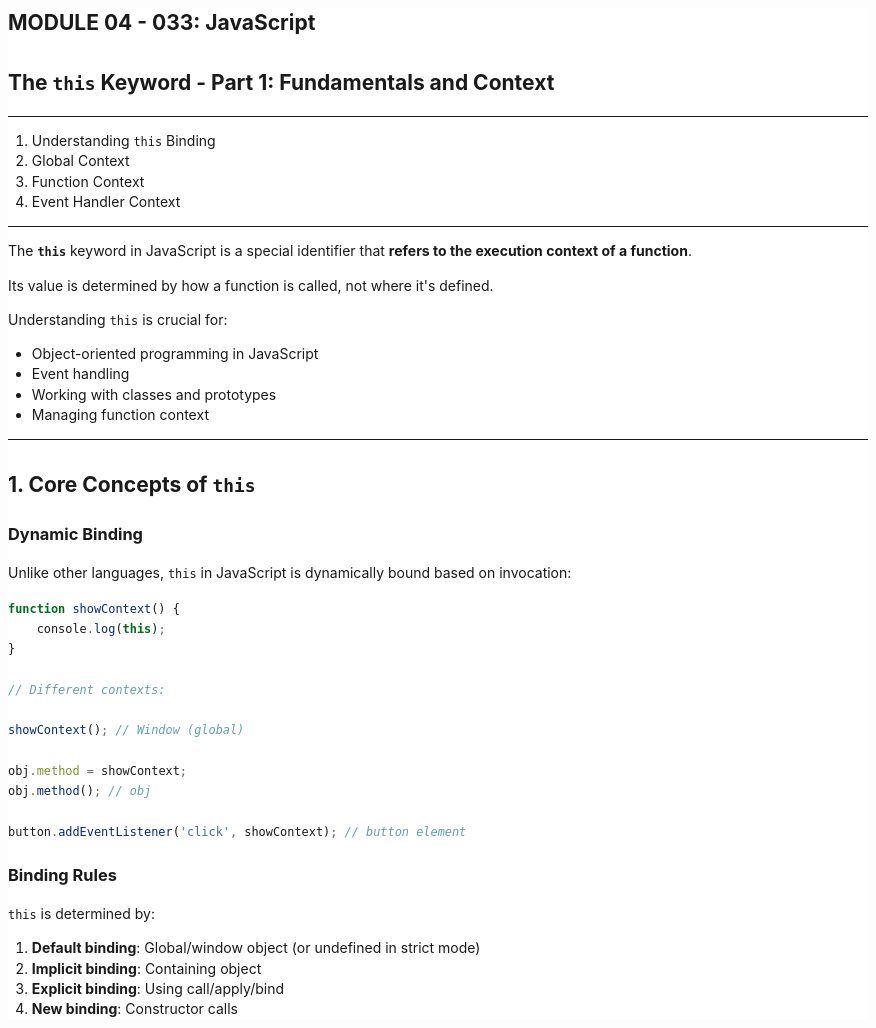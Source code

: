 ## MODULE 04 - 033: JavaScript

## The `this` Keyword - Part 1: Fundamentals and Context

---

1. Understanding `this` Binding  
2. Global Context  
3. Function Context  
4. Event Handler Context 

****

The **`this`** keyword in JavaScript is a special identifier that **refers to the execution context of a function**.  

 Its value is determined by how a function is called, not where it's defined.   

Understanding `this` is crucial for:

- Object-oriented programming in JavaScript  
- Event handling  
- Working with classes and prototypes  
- Managing function context  

****

## 1. Core Concepts of `this`

### Dynamic Binding

Unlike other languages, `this` in JavaScript is dynamically bound based on invocation:

```js
function showContext() {
    console.log(this);
}

// Different contexts:

showContext(); // Window (global)

obj.method = showContext;
obj.method(); // obj

button.addEventListener('click', showContext); // button element
```

### Binding Rules

`this` is determined by:

1. **Default binding**: Global/window object (or undefined in strict mode)  
2. **Implicit binding**: Containing object  
3. **Explicit binding**: Using call/apply/bind  
4. **New binding**: Constructor calls  
